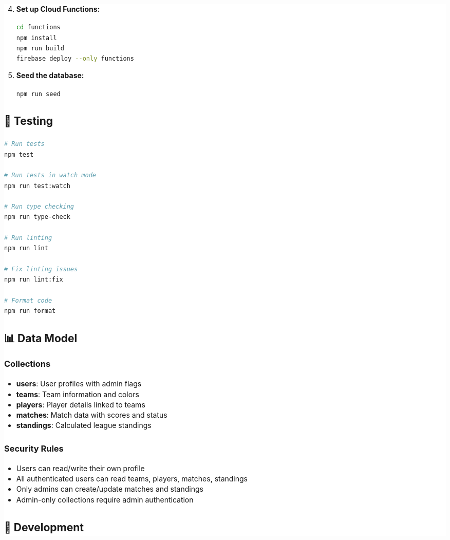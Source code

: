 4. **Set up Cloud Functions:**
   ```bash
   cd functions
   npm install
   npm run build
   firebase deploy --only functions
   ```

5. **Seed the database:**
   ```bash
   npm run seed
   ```

## 🧪 Testing

```bash
# Run tests
npm test

# Run tests in watch mode
npm run test:watch

# Run type checking
npm run type-check

# Run linting
npm run lint

# Fix linting issues
npm run lint:fix

# Format code
npm run format
```

## 📊 Data Model

### Collections

- **users**: User profiles with admin flags
- **teams**: Team information and colors
- **players**: Player details linked to teams
- **matches**: Match data with scores and status
- **standings**: Calculated league standings

### Security Rules

- Users can read/write their own profile
- All authenticated users can read teams, players, matches, standings
- Only admins can create/update matches and standings
- Admin-only collections require admin authentication

## 🔧 Development

